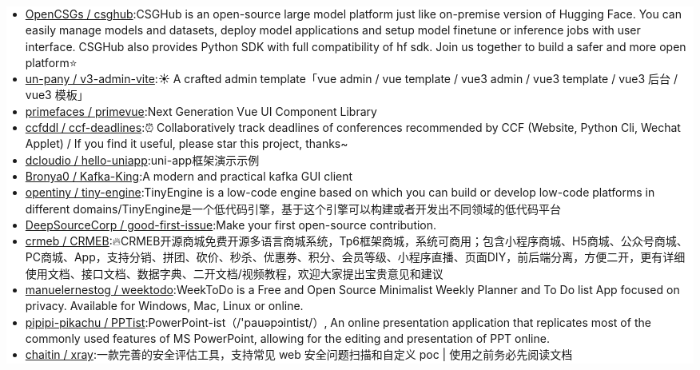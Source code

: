 * [OpenCSGs / csghub](https://github.com/OpenCSGs/csghub):CSGHub is an open-source large model platform just like on-premise version of Hugging Face. You can easily manage models and datasets, deploy model applications and setup model finetune or inference jobs with user interface. CSGHub also provides Python SDK with full compatibility of hf sdk. Join us together to build a safer and more open platform⭐️
* [un-pany / v3-admin-vite](https://github.com/un-pany/v3-admin-vite):☀️ A crafted admin template「vue admin / vue template / vue3 admin / vue3 template / vue3 后台 / vue3 模板」
* [primefaces / primevue](https://github.com/primefaces/primevue):Next Generation Vue UI Component Library
* [ccfddl / ccf-deadlines](https://github.com/ccfddl/ccf-deadlines):⏰ Collaboratively track deadlines of conferences recommended by CCF (Website, Python Cli, Wechat Applet) / If you find it useful, please star this project, thanks~
* [dcloudio / hello-uniapp](https://github.com/dcloudio/hello-uniapp):uni-app框架演示示例
* [Bronya0 / Kafka-King](https://github.com/Bronya0/Kafka-King):A modern and practical kafka GUI client
* [opentiny / tiny-engine](https://github.com/opentiny/tiny-engine):TinyEngine is a low-code engine based on which you can build or develop low-code platforms in different domains/TinyEngine是一个低代码引擎，基于这个引擎可以构建或者开发出不同领域的低代码平台
* [DeepSourceCorp / good-first-issue](https://github.com/DeepSourceCorp/good-first-issue):Make your first open-source contribution.
* [crmeb / CRMEB](https://github.com/crmeb/CRMEB):🔥CRMEB开源商城免费开源多语言商城系统，Tp6框架商城，系统可商用；包含小程序商城、H5商城、公众号商城、PC商城、App，支持分销、拼团、砍价、秒杀、优惠券、积分、会员等级、小程序直播、页面DIY，前后端分离，方便二开，更有详细使用文档、接口文档、数据字典、二开文档/视频教程，欢迎大家提出宝贵意见和建议
* [manuelernestog / weektodo](https://github.com/manuelernestog/weektodo):WeekToDo is a Free and Open Source Minimalist Weekly Planner and To Do list App focused on privacy. Available for Windows, Mac, Linux or online.
* [pipipi-pikachu / PPTist](https://github.com/pipipi-pikachu/PPTist):PowerPoint-ist（/'pauəpɔintist/）, An online presentation application that replicates most of the commonly used features of MS PowerPoint, allowing for the editing and presentation of PPT online.
* [chaitin / xray](https://github.com/chaitin/xray):一款完善的安全评估工具，支持常见 web 安全问题扫描和自定义 poc | 使用之前务必先阅读文档
